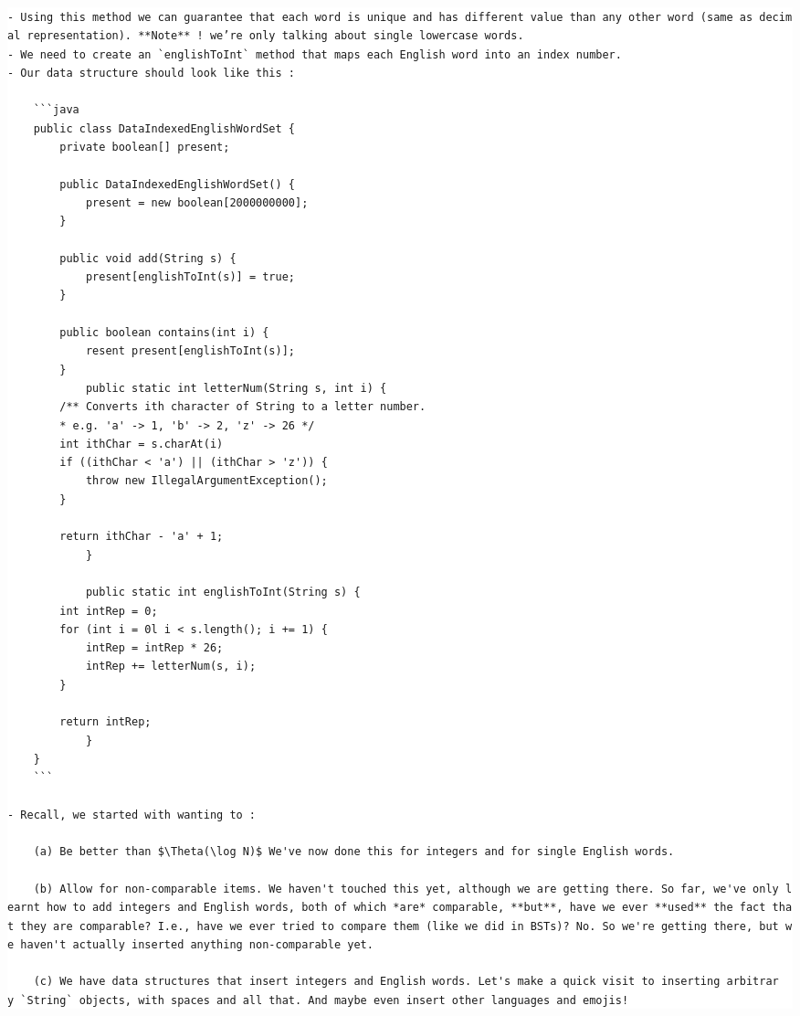     - Using this method we can guarantee that each word is unique and has different value than any other word (same as decimal representation). **Note** ! we’re only talking about single lowercase words.
    - We need to create an `englishToInt` method that maps each English word into an index number.
    - Our data structure should look like this :
        
        ```java
        public class DataIndexedEnglishWordSet {
            private boolean[] present;
        
            public DataIndexedEnglishWordSet() {
                present = new boolean[2000000000];
            }
        
            public void add(String s) {
                present[englishToInt(s)] = true;
            }
        
            public boolean contains(int i) {
                resent present[englishToInt(s)];
            }
        		public static int letterNum(String s, int i) {
            /** Converts ith character of String to a letter number.
            * e.g. 'a' -> 1, 'b' -> 2, 'z' -> 26 */
            int ithChar = s.charAt(i)
            if ((ithChar < 'a') || (ithChar > 'z')) {
                throw new IllegalArgumentException();
            }
        
            return ithChar - 'a' + 1;
        		}
        
        		public static int englishToInt(String s) {
            int intRep = 0;
            for (int i = 0l i < s.length(); i += 1) {
                intRep = intRep * 26;
                intRep += letterNum(s, i);
            }
        
            return intRep;
        		}
        }
        ```
        
    - Recall, we started with wanting to :
        
        (a) Be better than $\Theta(\log N)$ We've now done this for integers and for single English words.
        
        (b) Allow for non-comparable items. We haven't touched this yet, although we are getting there. So far, we've only learnt how to add integers and English words, both of which *are* comparable, **but**, have we ever **used** the fact that they are comparable? I.e., have we ever tried to compare them (like we did in BSTs)? No. So we're getting there, but we haven't actually inserted anything non-comparable yet.
        
        (c) We have data structures that insert integers and English words. Let's make a quick visit to inserting arbitrary `String` objects, with spaces and all that. And maybe even insert other languages and emojis!
        